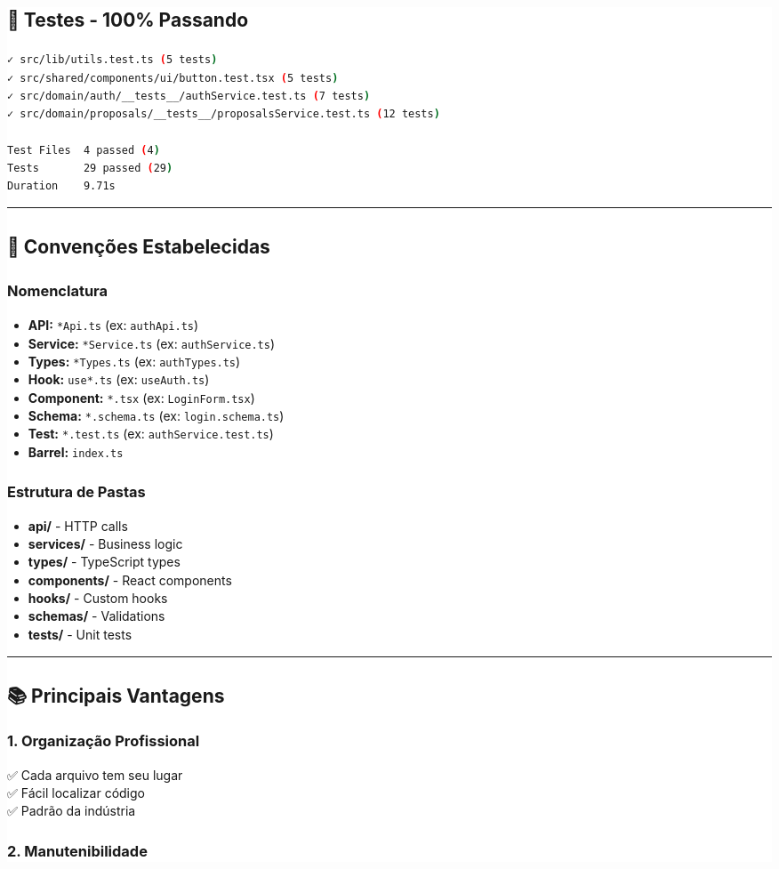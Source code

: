 
## 🧪 Testes - 100% Passando

```bash
✓ src/lib/utils.test.ts (5 tests)
✓ src/shared/components/ui/button.test.tsx (5 tests)
✓ src/domain/auth/__tests__/authService.test.ts (7 tests)
✓ src/domain/proposals/__tests__/proposalsService.test.ts (12 tests)

Test Files  4 passed (4)
Tests       29 passed (29)
Duration    9.71s
```

---

## 🎯 Convenções Estabelecidas

### Nomenclatura

- **API:** `*Api.ts` (ex: `authApi.ts`)
- **Service:** `*Service.ts` (ex: `authService.ts`)
- **Types:** `*Types.ts` (ex: `authTypes.ts`)
- **Hook:** `use*.ts` (ex: `useAuth.ts`)
- **Component:** `*.tsx` (ex: `LoginForm.tsx`)
- **Schema:** `*.schema.ts` (ex: `login.schema.ts`)
- **Test:** `*.test.ts` (ex: `authService.test.ts`)
- **Barrel:** `index.ts`

### Estrutura de Pastas

- **api/** - HTTP calls
- **services/** - Business logic
- **types/** - TypeScript types
- **components/** - React components
- **hooks/** - Custom hooks
- **schemas/** - Validations
- ****tests**/** - Unit tests

---

## 📚 Principais Vantagens

### 1. **Organização Profissional**

✅ Cada arquivo tem seu lugar  
✅ Fácil localizar código  
✅ Padrão da indústria

### 2. **Manutenibilidade**

